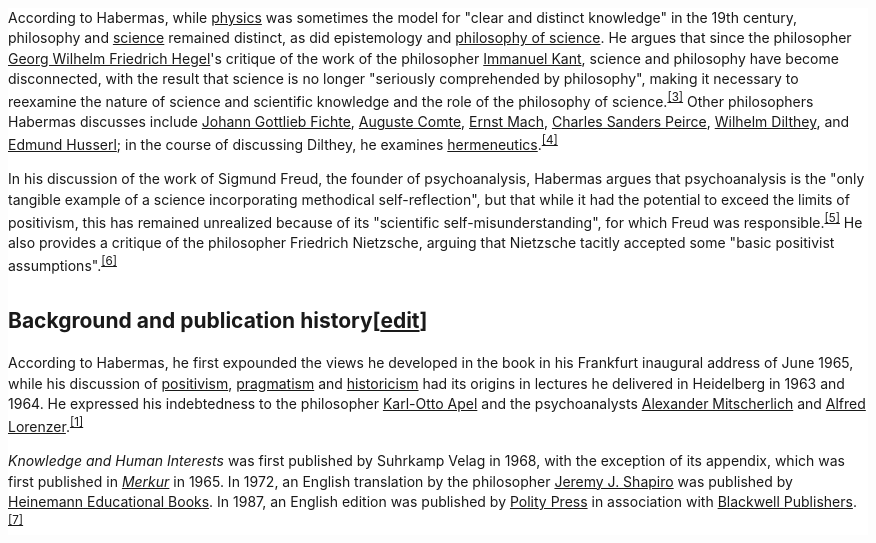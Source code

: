 According to Habermas, while [physics](https://en.wikipedia.org/wiki/Physics "Physics") was sometimes the model for "clear and distinct knowledge" in the 19th century, philosophy and [science](https://en.wikipedia.org/wiki/Science "Science") remained distinct, as did epistemology and [philosophy of science](https://en.wikipedia.org/wiki/Philosophy_of_science "Philosophy of science"). He argues that since the philosopher [Georg Wilhelm Friedrich Hegel](https://en.wikipedia.org/wiki/Georg_Wilhelm_Friedrich_Hegel "Georg Wilhelm Friedrich Hegel")'s critique of the work of the philosopher [Immanuel Kant](https://en.wikipedia.org/wiki/Immanuel_Kant "Immanuel Kant"), science and philosophy have become disconnected, with the result that science is no longer "seriously comprehended by philosophy", making it necessary to reexamine the nature of science and scientific knowledge and the role of the philosophy of science.<sup id="cite_ref-FOOTNOTEHabermas19873–4_3-0"><a href="https://en.wikipedia.org/wiki/Knowledge_and_Human_Interests#cite_note-FOOTNOTEHabermas19873%E2%80%934-3">[3]</a></sup> Other philosophers Habermas discusses include [Johann Gottlieb Fichte](https://en.wikipedia.org/wiki/Johann_Gottlieb_Fichte "Johann Gottlieb Fichte"), [Auguste Comte](https://en.wikipedia.org/wiki/Auguste_Comte "Auguste Comte"), [Ernst Mach](https://en.wikipedia.org/wiki/Ernst_Mach "Ernst Mach"), [Charles Sanders Peirce](https://en.wikipedia.org/wiki/Charles_Sanders_Peirce "Charles Sanders Peirce"), [Wilhelm Dilthey](https://en.wikipedia.org/wiki/Wilhelm_Dilthey "Wilhelm Dilthey"), and [Edmund Husserl](https://en.wikipedia.org/wiki/Edmund_Husserl "Edmund Husserl"); in the course of discussing Dilthey, he examines [hermeneutics](https://en.wikipedia.org/wiki/Hermeneutics "Hermeneutics").<sup id="cite_ref-FOOTNOTEHabermas198737–40,_71–79,_81–89,_91–112,_140–160,_315–316_4-0"><a href="https://en.wikipedia.org/wiki/Knowledge_and_Human_Interests#cite_note-FOOTNOTEHabermas198737%E2%80%9340,_71%E2%80%9379,_81%E2%80%9389,_91%E2%80%93112,_140%E2%80%93160,_315%E2%80%93316-4">[4]</a></sup>

In his discussion of the work of Sigmund Freud, the founder of psychoanalysis, Habermas argues that psychoanalysis is the "only tangible example of a science incorporating methodical self-reflection", but that while it had the potential to exceed the limits of positivism, this has remained unrealized because of its "scientific self-misunderstanding", for which Freud was responsible.<sup id="cite_ref-FOOTNOTEHabermas1987214–228_5-0"><a href="https://en.wikipedia.org/wiki/Knowledge_and_Human_Interests#cite_note-FOOTNOTEHabermas1987214%E2%80%93228-5">[5]</a></sup> He also provides a critique of the philosopher Friedrich Nietzsche, arguing that Nietzsche tacitly accepted some "basic positivist assumptions".<sup id="cite_ref-FOOTNOTEHabermas1987290–300_6-0"><a href="https://en.wikipedia.org/wiki/Knowledge_and_Human_Interests#cite_note-FOOTNOTEHabermas1987290%E2%80%93300-6">[6]</a></sup>

## Background and publication history\[[edit](https://en.wikipedia.org/w/index.php?title=Knowledge_and_Human_Interests&action=edit&section=2 "Edit section: Background and publication history")\]

According to Habermas, he first expounded the views he developed in the book in his Frankfurt inaugural address of June 1965, while his discussion of [positivism](https://en.wikipedia.org/wiki/Positivism "Positivism"), [pragmatism](https://en.wikipedia.org/wiki/Pragmatism "Pragmatism") and [historicism](https://en.wikipedia.org/wiki/Historicism "Historicism") had its origins in lectures he delivered in Heidelberg in 1963 and 1964. He expressed his indebtedness to the philosopher [Karl-Otto Apel](https://en.wikipedia.org/wiki/Karl-Otto_Apel "Karl-Otto Apel") and the psychoanalysts [Alexander Mitscherlich](https://en.wikipedia.org/wiki/Alexander_Mitscherlich_(psychologist) "Alexander Mitscherlich (psychologist)") and [Alfred Lorenzer](https://en.wikipedia.org/wiki/Alfred_Lorenzer "Alfred Lorenzer").<sup id="cite_ref-FOOTNOTEHabermas1987vii–viii_1-1"><a href="https://en.wikipedia.org/wiki/Knowledge_and_Human_Interests#cite_note-FOOTNOTEHabermas1987vii%E2%80%93viii-1">[1]</a></sup>

_Knowledge and Human Interests_ was first published by Suhrkamp Velag in 1968, with the exception of its appendix, which was first published in _[Merkur](https://en.wikipedia.org/wiki/Merkur_(magazine) "Merkur (magazine)")_ in 1965. In 1972, an English translation by the philosopher [Jeremy J. Shapiro](https://en.wikipedia.org/wiki/Jeremy_J._Shapiro "Jeremy J. Shapiro") was published by [Heinemann Educational Books](https://en.wikipedia.org/wiki/Heinemann_Educational_Books "Heinemann Educational Books"). In 1987, an English edition was published by [Polity Press](https://en.wikipedia.org/wiki/Polity_(publisher) "Polity (publisher)") in association with [Blackwell Publishers](https://en.wikipedia.org/wiki/Wiley-Blackwell "Wiley-Blackwell").<sup id="cite_ref-FOOTNOTEHabermas1987iii–iv_7-0"><a href="https://en.wikipedia.org/wiki/Knowledge_and_Human_Interests#cite_note-FOOTNOTEHabermas1987iii%E2%80%93iv-7">[7]</a></sup>
